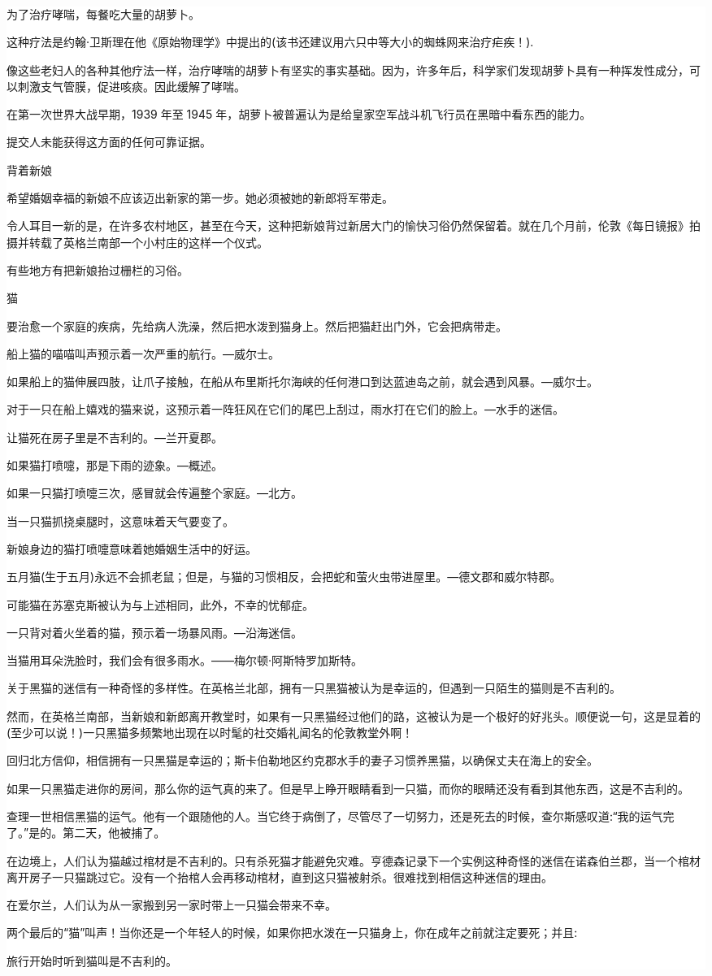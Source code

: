 为了治疗哮喘，每餐吃大量的胡萝卜。

这种疗法是约翰·卫斯理在他《原始物理学》中提出的(该书还建议用六只中等大小的蜘蛛网来治疗疟疾！).

像这些老妇人的各种其他疗法一样，治疗哮喘的胡萝卜有坚实的事实基础。因为，许多年后，科学家们发现胡萝卜具有一种挥发性成分，可以刺激支气管膜，促进咳痰。因此缓解了哮喘。

在第一次世界大战早期，1939 年至 1945 年，胡萝卜被普遍认为是给皇家空军战斗机飞行员在黑暗中看东西的能力。

提交人未能获得这方面的任何可靠证据。

背着新娘

希望婚姻幸福的新娘不应该迈出新家的第一步。她必须被她的新郎将军带走。

令人耳目一新的是，在许多农村地区，甚至在今天，这种把新娘背过新居大门的愉快习俗仍然保留着。就在几个月前，伦敦《每日镜报》拍摄并转载了英格兰南部一个小村庄的这样一个仪式。

有些地方有把新娘抬过栅栏的习俗。

猫

要治愈一个家庭的疾病，先给病人洗澡，然后把水泼到猫身上。然后把猫赶出门外，它会把病带走。

船上猫的喵喵叫声预示着一次严重的航行。—威尔士。

如果船上的猫伸展四肢，让爪子接触，在船从布里斯托尔海峡的任何港口到达蓝迪岛之前，就会遇到风暴。—威尔士。

对于一只在船上嬉戏的猫来说，这预示着一阵狂风在它们的尾巴上刮过，雨水打在它们的脸上。—水手的迷信。

让猫死在房子里是不吉利的。—兰开夏郡。

如果猫打喷嚏，那是下雨的迹象。—概述。

如果一只猫打喷嚏三次，感冒就会传遍整个家庭。—北方。

当一只猫抓挠桌腿时，这意味着天气要变了。

新娘身边的猫打喷嚏意味着她婚姻生活中的好运。

五月猫(生于五月)永远不会抓老鼠；但是，与猫的习惯相反，会把蛇和萤火虫带进屋里。—德文郡和威尔特郡。

可能猫在苏塞克斯被认为与上述相同，此外，不幸的忧郁症。

一只背对着火坐着的猫，预示着一场暴风雨。—沿海迷信。

当猫用耳朵洗脸时，我们会有很多雨水。——梅尔顿·阿斯特罗加斯特。

关于黑猫的迷信有一种奇怪的多样性。在英格兰北部，拥有一只黑猫被认为是幸运的，但遇到一只陌生的猫则是不吉利的。

然而，在英格兰南部，当新娘和新郎离开教堂时，如果有一只黑猫经过他们的路，这被认为是一个极好的好兆头。顺便说一句，这是显着的(至少可以说！)一只黑猫多频繁地出现在以时髦的社交婚礼闻名的伦敦教堂外啊！

回归北方信仰，相信拥有一只黑猫是幸运的；斯卡伯勒地区约克郡水手的妻子习惯养黑猫，以确保丈夫在海上的安全。

如果一只黑猫走进你的房间，那么你的运气真的来了。但是早上睁开眼睛看到一只猫，而你的眼睛还没有看到其他东西，这是不吉利的。

查理一世相信黑猫的运气。他有一个跟随他的人。当它终于病倒了，尽管尽了一切努力，还是死去的时候，查尔斯感叹道:“我的运气完了。”是的。第二天，他被捕了。

在边境上，人们认为猫越过棺材是不吉利的。只有杀死猫才能避免灾难。亨德森记录下一个实例这种奇怪的迷信在诺森伯兰郡，当一个棺材离开房子一只猫跳过它。没有一个抬棺人会再移动棺材，直到这只猫被射杀。很难找到相信这种迷信的理由。

在爱尔兰，人们认为从一家搬到另一家时带上一只猫会带来不幸。

两个最后的“猫”叫声！当你还是一个年轻人的时候，如果你把水泼在一只猫身上，你在成年之前就注定要死；并且:

旅行开始时听到猫叫是不吉利的。
